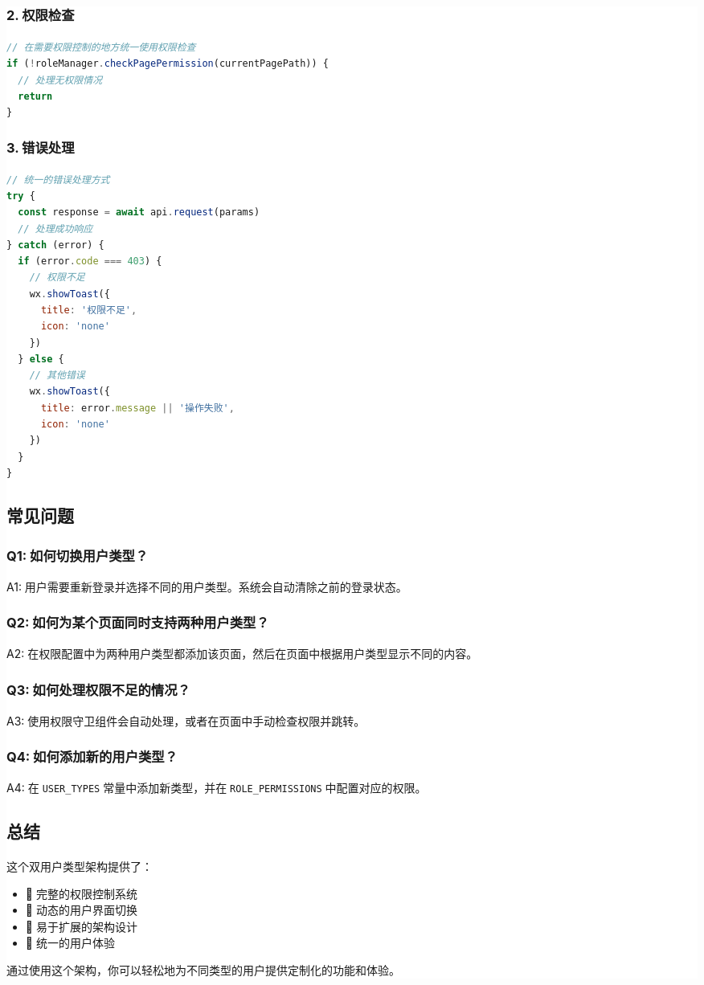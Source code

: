 ### 2. 权限检查
```javascript
// 在需要权限控制的地方统一使用权限检查
if (!roleManager.checkPagePermission(currentPagePath)) {
  // 处理无权限情况
  return
}
```

### 3. 错误处理
```javascript
// 统一的错误处理方式
try {
  const response = await api.request(params)
  // 处理成功响应
} catch (error) {
  if (error.code === 403) {
    // 权限不足
    wx.showToast({
      title: '权限不足',
      icon: 'none'
    })
  } else {
    // 其他错误
    wx.showToast({
      title: error.message || '操作失败',
      icon: 'none'
    })
  }
}
```

## 常见问题

### Q1: 如何切换用户类型？
A1: 用户需要重新登录并选择不同的用户类型。系统会自动清除之前的登录状态。

### Q2: 如何为某个页面同时支持两种用户类型？
A2: 在权限配置中为两种用户类型都添加该页面，然后在页面中根据用户类型显示不同的内容。

### Q3: 如何处理权限不足的情况？
A3: 使用权限守卫组件会自动处理，或者在页面中手动检查权限并跳转。

### Q4: 如何添加新的用户类型？
A4: 在 `USER_TYPES` 常量中添加新类型，并在 `ROLE_PERMISSIONS` 中配置对应的权限。

## 总结

这个双用户类型架构提供了：
- 🔐 完整的权限控制系统
- 🎨 动态的用户界面切换
- 🚀 易于扩展的架构设计
- 📱 统一的用户体验

通过使用这个架构，你可以轻松地为不同类型的用户提供定制化的功能和体验。 